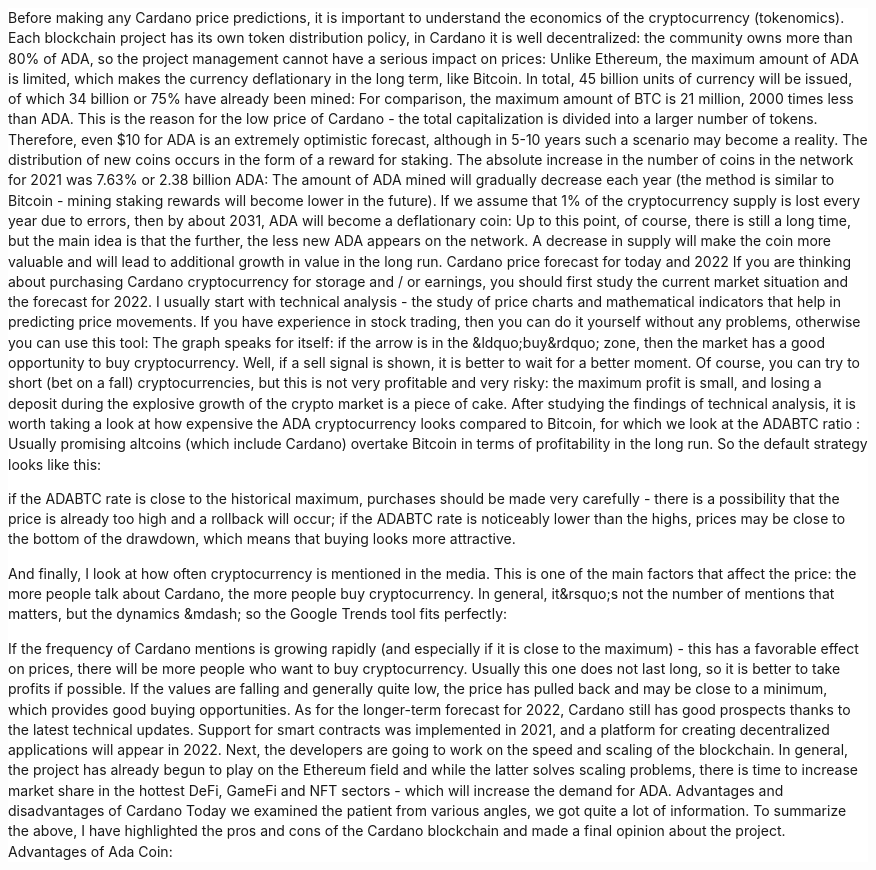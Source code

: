 Before making any Cardano price predictions, it is important to understand the economics of the cryptocurrency (tokenomics). Each blockchain project has its own token distribution policy, in Cardano it is well decentralized: the community owns more than 80% of ADA, so the project management cannot have a serious impact on prices:
Unlike Ethereum, the maximum amount of ADA is limited, which makes the currency deflationary in the long term, like Bitcoin. In total, 45 billion units of currency will be issued, of which 34 billion or 75% have already been mined:
For comparison, the maximum amount of BTC is 21 million, 2000 times less than ADA. This is the reason for the low price of Cardano - the total capitalization is divided into a larger number of tokens. Therefore, even $10 for ADA is an extremely optimistic forecast, although in 5-10 years such a scenario may become a reality.
The distribution of new coins occurs in the form of a reward for staking. The absolute increase in the number of coins in the network for 2021 was 7.63% or 2.38 billion ADA:
The amount of ADA mined will gradually decrease each year (the method is similar to Bitcoin - mining staking rewards will become lower in the future). If we assume that 1% of the cryptocurrency supply is lost every year due to errors, then by about 2031, ADA will become a deflationary coin:
Up to this point, of course, there is still a long time, but the main idea is that the further, the less new ADA appears on the network. A decrease in supply will make the coin more valuable and will lead to additional growth in value in the long run.
Cardano price forecast for today and 2022
If you are thinking about purchasing Cardano cryptocurrency for storage and / or earnings, you should first study the current market situation and the forecast for 2022. I usually start with technical analysis - the study of price charts and mathematical indicators that help in predicting price movements. If you have experience in stock trading, then you can do it yourself without any problems, otherwise you can use this tool:
The graph speaks for itself: if the arrow is in the &amp;ldquo;buy&amp;rdquo; zone, then the market has a good opportunity to buy cryptocurrency. Well, if a sell signal is shown, it is better to wait for a better moment. Of course, you can try to short (bet on a fall) cryptocurrencies, but this is not very profitable and very risky: the maximum profit is small, and losing a deposit during the explosive growth of the crypto market is a piece of cake.
After studying the findings of technical analysis, it is worth taking a look at how expensive the ADA cryptocurrency looks compared to Bitcoin, for which we look at the ADABTC ratio :
Usually promising altcoins (which include Cardano) overtake Bitcoin in terms of profitability in the long run. So the default strategy looks like this:

if the ADABTC rate is close to the historical maximum, purchases should be made very carefully - there is a possibility that the price is already too high and a rollback will occur;
if the ADABTC rate is noticeably lower than the highs, prices may be close to the bottom of the drawdown, which means that buying looks more attractive.

And finally, I look at how often cryptocurrency is mentioned in the media. This is one of the main factors that affect the price: the more people talk about Cardano, the more people buy cryptocurrency. In general, it&amp;rsquo;s not the number of mentions that matters, but the dynamics &amp;mdash; so the Google Trends tool fits perfectly:

If the frequency of Cardano mentions is growing rapidly (and especially if it is close to the maximum) - this has a favorable effect on prices, there will be more people who want to buy cryptocurrency. Usually this one does not last long, so it is better to take profits if possible. If the values ​​are falling and generally quite low, the price has pulled back and may be close to a minimum, which provides good buying opportunities.
As for the longer-term forecast for 2022, Cardano still has good prospects thanks to the latest technical updates. Support for smart contracts was implemented in 2021, and a platform for creating decentralized applications will appear in 2022. Next, the developers are going to work on the speed and scaling of the blockchain. In general, the project has already begun to play on the Ethereum field and while the latter solves scaling problems, there is time to increase market share in the hottest DeFi, GameFi and NFT sectors - which will increase the demand for ADA.
Advantages and disadvantages of Cardano
Today we examined the patient from various angles, we got quite a lot of information. To summarize the above, I have highlighted the pros and cons of the Cardano blockchain and made a final opinion about the project.
Advantages of Ada Coin:
